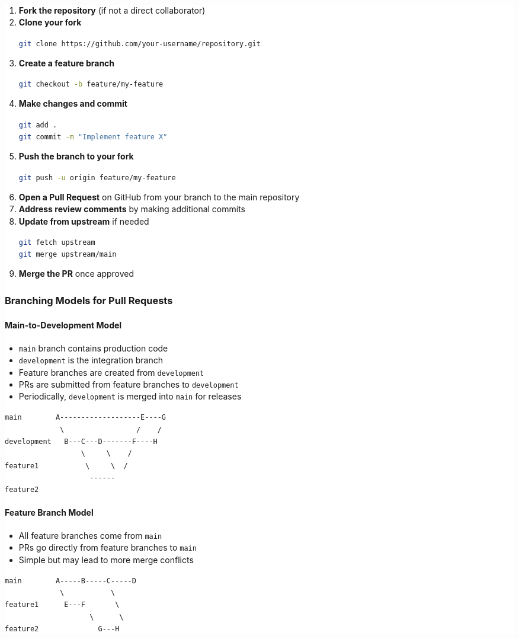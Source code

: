 1. **Fork the repository** (if not a direct collaborator)
2. **Clone your fork**
   ```bash
   git clone https://github.com/your-username/repository.git
   ```
3. **Create a feature branch**
   ```bash
   git checkout -b feature/my-feature
   ```
4. **Make changes and commit**
   ```bash
   git add .
   git commit -m "Implement feature X"
   ```
5. **Push the branch to your fork**
   ```bash
   git push -u origin feature/my-feature
   ```
6. **Open a Pull Request** on GitHub from your branch to the main repository
7. **Address review comments** by making additional commits
8. **Update from upstream** if needed
   ```bash
   git fetch upstream
   git merge upstream/main
   ```
9. **Merge the PR** once approved

### Branching Models for Pull Requests

#### Main-to-Development Model
- `main` branch contains production code
- `development` is the integration branch
- Feature branches are created from `development`
- PRs are submitted from feature branches to `development`
- Periodically, `development` is merged into `main` for releases

```
main        A-------------------E----G
             \                 /    /
development   B---C---D-------F----H
                  \     \    /
feature1           \     \  /
                    ------ 
feature2                 
```

#### Feature Branch Model
- All feature branches come from `main`
- PRs go directly from feature branches to `main`
- Simple but may lead to more merge conflicts

```
main        A-----B-----C-----D
             \           \
feature1      E---F       \
                    \      \
feature2              G---H
```
